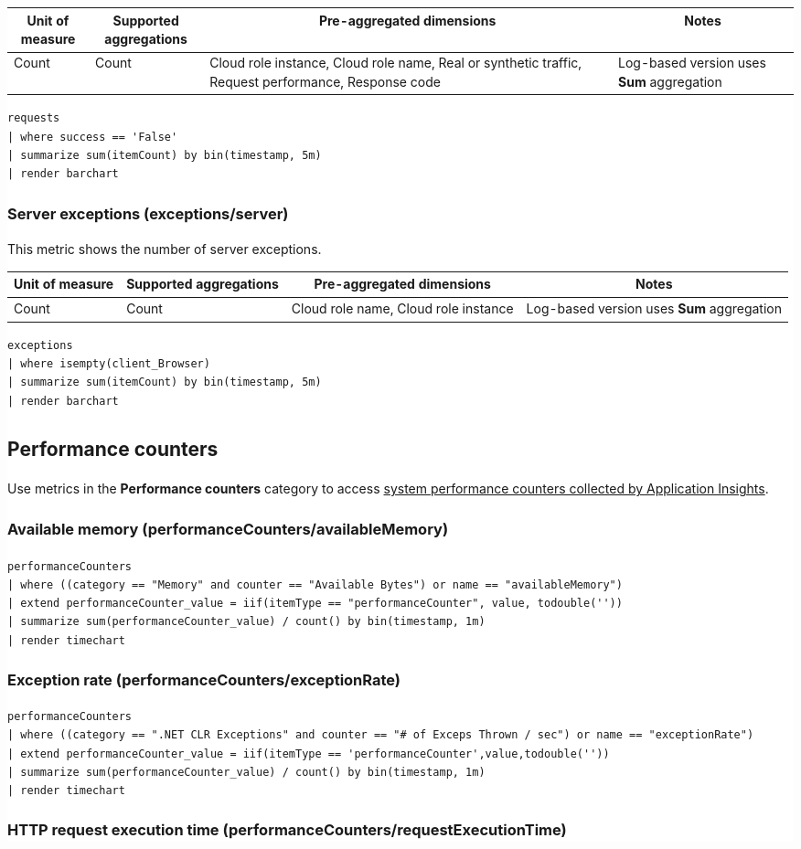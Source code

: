 |Unit of measure|Supported aggregations|Pre-aggregated dimensions|Notes|
|---|---|---|---|
|Count|Count|Cloud role instance, Cloud role name, Real or synthetic traffic, Request performance, Response code|Log-based version uses **Sum** aggregation|

```Kusto
requests
| where success == 'False'
| summarize sum(itemCount) by bin(timestamp, 5m)
| render barchart
```

### Server exceptions (exceptions/server)

This metric shows the number of server exceptions.

|Unit of measure|Supported aggregations|Pre-aggregated dimensions|Notes|
|---|---|---|---|
|Count|Count|Cloud role name, Cloud role instance|Log-based version uses **Sum** aggregation|

```Kusto
exceptions
| where isempty(client_Browser)
| summarize sum(itemCount) by bin(timestamp, 5m)
| render barchart
```

## Performance counters

Use metrics in the **Performance counters** category to access [system performance counters collected by Application Insights](../../azure-monitor/app/performance-counters.md).

### Available memory (performanceCounters/availableMemory)

```Kusto
performanceCounters
| where ((category == "Memory" and counter == "Available Bytes") or name == "availableMemory")
| extend performanceCounter_value = iif(itemType == "performanceCounter", value, todouble(''))
| summarize sum(performanceCounter_value) / count() by bin(timestamp, 1m)
| render timechart
```

### Exception rate (performanceCounters/exceptionRate)

```Kusto
performanceCounters
| where ((category == ".NET CLR Exceptions" and counter == "# of Exceps Thrown / sec") or name == "exceptionRate")
| extend performanceCounter_value = iif(itemType == 'performanceCounter',value,todouble(''))
| summarize sum(performanceCounter_value) / count() by bin(timestamp, 1m)
| render timechart
```

### HTTP request execution time (performanceCounters/requestExecutionTime)
